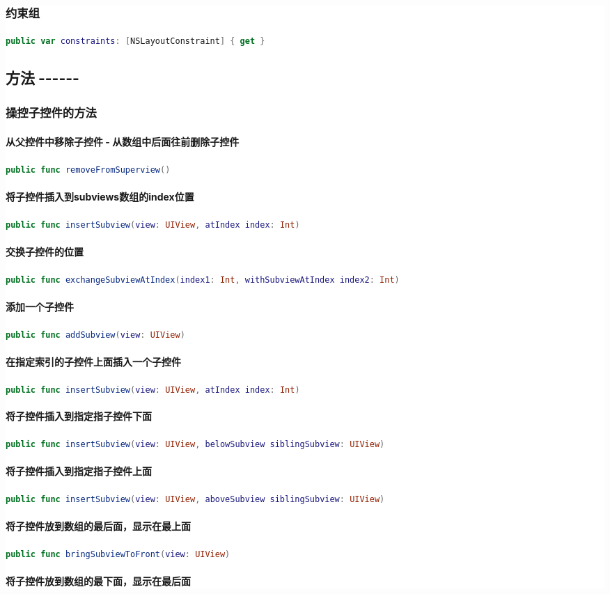 
### 约束组

```swift
public var constraints: [NSLayoutConstraint] { get }
```

## 方法 ------
### 操控子控件的方法
#### 从父控件中移除子控件 - 从数组中后面往前删除子控件
 
```swift
public func removeFromSuperview()
```

#### 将子控件插入到subviews数组的index位置
 
```swift
public func insertSubview(view: UIView, atIndex index: Int)
```

#### 交换子控件的位置
 
```swift
public func exchangeSubviewAtIndex(index1: Int, withSubviewAtIndex index2: Int)
```

#### 添加一个子控件
 
```swift
public func addSubview(view: UIView)
```

#### 在指定索引的子控件上面插入一个子控件
 
```swift
public func insertSubview(view: UIView, atIndex index: Int)
```

#### 将子控件插入到指定指子控件下面
 
```swift
public func insertSubview(view: UIView, belowSubview siblingSubview: UIView)
```

#### 将子控件插入到指定指子控件上面
 
```swift
public func insertSubview(view: UIView, aboveSubview siblingSubview: UIView)
```

#### 将子控件放到数组的最后面，显示在最上面
 
```swift
public func bringSubviewToFront(view: UIView)
```

#### 将子控件放到数组的最下面，显示在最后面
 